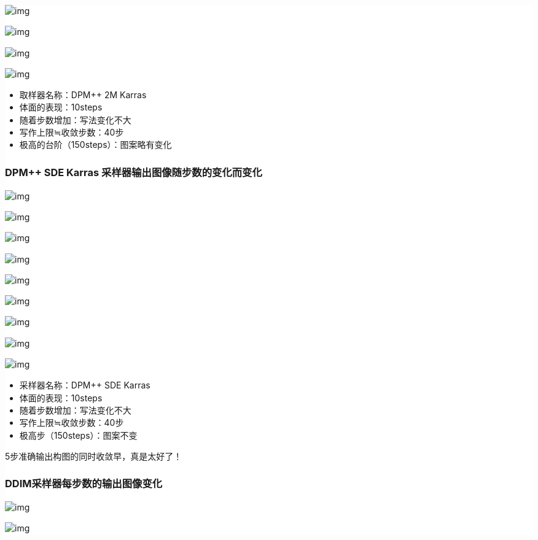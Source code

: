 ![img](https://economylife.net/wp-content/uploads/2022/12/tmp58oxexlg_7_1-1-1024x392.jpg)

![img](https://raw.githubusercontent.com/Rootjhon/img_note/empty/202304041531636.jpeg)

![img](https://economylife.net/wp-content/uploads/2022/12/tmp58oxexlg_9_1-1-1024x392.jpg)

![img](https://economylife.net/wp-content/uploads/2022/12/tmp58oxexlg_10_1-1-1024x378.jpg)

- 取样器名称：DPM++ 2M Karras
- 体面的表现：10steps
- 随着步数增加：写法变化不大
- 写作上限≒收敛步数：40步
- 极高的台阶（150steps）：图案略有变化

### DPM++ SDE Karras 采样器输出图像随步数的变化而变化



![img](https://raw.githubusercontent.com/Rootjhon/img_note/empty/202304041531517.jpeg)

![img](https://raw.githubusercontent.com/Rootjhon/img_note/empty/202304041531794.jpeg)

![img](https://economylife.net/wp-content/uploads/2022/12/tmps65lew29_4_1-1024x392.jpg)

![img](https://raw.githubusercontent.com/Rootjhon/img_note/empty/202304041531046.jpeg)

![img](https://raw.githubusercontent.com/Rootjhon/img_note/empty/202304041531856.jpeg)

![img](https://raw.githubusercontent.com/Rootjhon/img_note/empty/202304041531858.jpeg)

![img](https://raw.githubusercontent.com/Rootjhon/img_note/empty/202304041531129.jpeg)

![img](https://economylife.net/wp-content/uploads/2022/12/tmps65lew29_9_1-1024x392.jpg)

![img](https://economylife.net/wp-content/uploads/2022/12/tmps65lew29_10_1-1024x378.jpg)

- 采样器名称：DPM++ SDE Karras
- 体面的表现：10steps
- 随着步数增加：写法变化不大
- 写作上限≒收敛步数：40步
- 极高步（150steps）：图案不变

5步准确输出构图的同时收敛早，真是太好了！

### DDIM采样器每步数的输出图像变化



![img](https://economylife.net/wp-content/uploads/2022/12/tmplff5noyb_2_1-1024x392.jpg)

![img](https://economylife.net/wp-content/uploads/2022/12/tmplff5noyb_3_1-1024x392.jpg)
